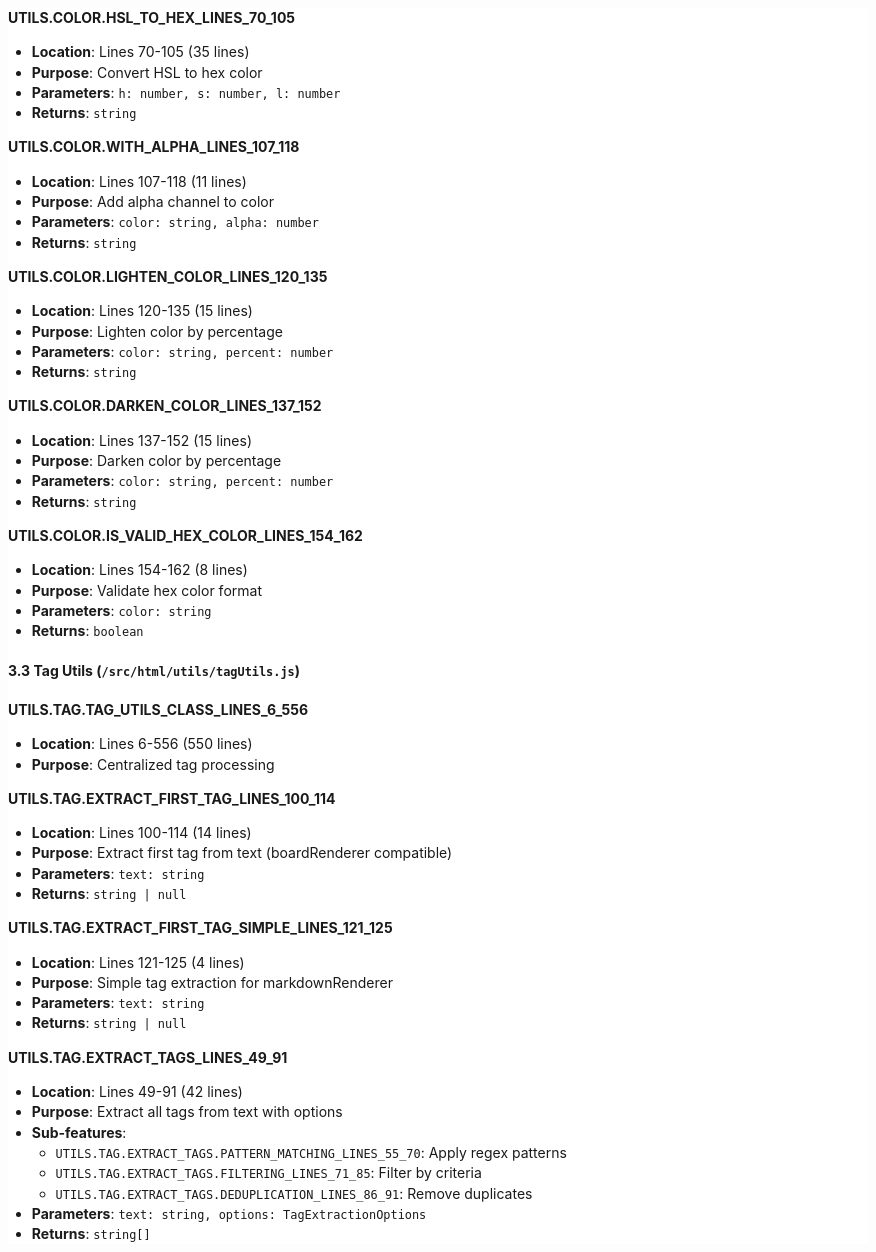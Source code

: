 **UTILS.COLOR.HSL_TO_HEX_LINES_70_105**
- **Location**: Lines 70-105 (35 lines)
- **Purpose**: Convert HSL to hex color
- **Parameters**: `h: number, s: number, l: number`
- **Returns**: `string`

**UTILS.COLOR.WITH_ALPHA_LINES_107_118**
- **Location**: Lines 107-118 (11 lines)
- **Purpose**: Add alpha channel to color
- **Parameters**: `color: string, alpha: number`
- **Returns**: `string`

**UTILS.COLOR.LIGHTEN_COLOR_LINES_120_135**
- **Location**: Lines 120-135 (15 lines)
- **Purpose**: Lighten color by percentage
- **Parameters**: `color: string, percent: number`
- **Returns**: `string`

**UTILS.COLOR.DARKEN_COLOR_LINES_137_152**
- **Location**: Lines 137-152 (15 lines)
- **Purpose**: Darken color by percentage
- **Parameters**: `color: string, percent: number`
- **Returns**: `string`

**UTILS.COLOR.IS_VALID_HEX_COLOR_LINES_154_162**
- **Location**: Lines 154-162 (8 lines)
- **Purpose**: Validate hex color format
- **Parameters**: `color: string`
- **Returns**: `boolean`

#### 3.3 Tag Utils (`/src/html/utils/tagUtils.js`)

**UTILS.TAG.TAG_UTILS_CLASS_LINES_6_556**
- **Location**: Lines 6-556 (550 lines)
- **Purpose**: Centralized tag processing

**UTILS.TAG.EXTRACT_FIRST_TAG_LINES_100_114**
- **Location**: Lines 100-114 (14 lines)
- **Purpose**: Extract first tag from text (boardRenderer compatible)
- **Parameters**: `text: string`
- **Returns**: `string | null`

**UTILS.TAG.EXTRACT_FIRST_TAG_SIMPLE_LINES_121_125**
- **Location**: Lines 121-125 (4 lines)
- **Purpose**: Simple tag extraction for markdownRenderer
- **Parameters**: `text: string`
- **Returns**: `string | null`

**UTILS.TAG.EXTRACT_TAGS_LINES_49_91**
- **Location**: Lines 49-91 (42 lines)
- **Purpose**: Extract all tags from text with options
- **Sub-features**:
  - `UTILS.TAG.EXTRACT_TAGS.PATTERN_MATCHING_LINES_55_70`: Apply regex patterns
  - `UTILS.TAG.EXTRACT_TAGS.FILTERING_LINES_71_85`: Filter by criteria
  - `UTILS.TAG.EXTRACT_TAGS.DEDUPLICATION_LINES_86_91`: Remove duplicates
- **Parameters**: `text: string, options: TagExtractionOptions`
- **Returns**: `string[]`
